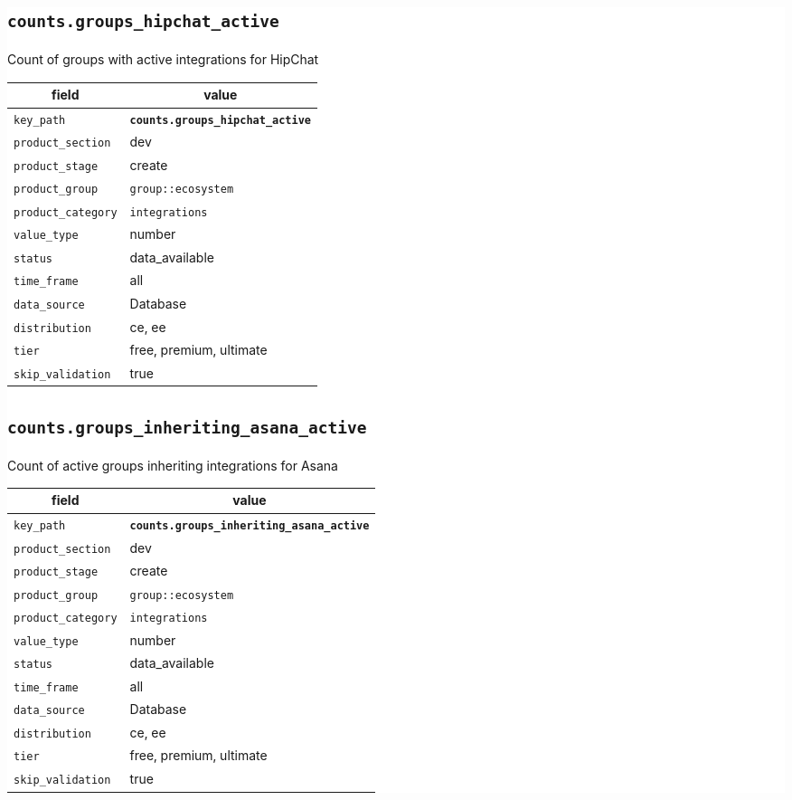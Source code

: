 ## `counts.groups_hipchat_active`

Count of groups with active integrations for HipChat

| field | value |
| --- | --- |
| `key_path` | **`counts.groups_hipchat_active`** |
| `product_section` | dev |
| `product_stage` | create |
| `product_group` | `group::ecosystem` |
| `product_category` | `integrations` |
| `value_type` | number |
| `status` | data_available |
| `time_frame` | all |
| `data_source` | Database |
| `distribution` | ce, ee |
| `tier` | free, premium, ultimate |
| `skip_validation` | true |

## `counts.groups_inheriting_asana_active`

Count of active groups inheriting integrations for Asana

| field | value |
| --- | --- |
| `key_path` | **`counts.groups_inheriting_asana_active`** |
| `product_section` | dev |
| `product_stage` | create |
| `product_group` | `group::ecosystem` |
| `product_category` | `integrations` |
| `value_type` | number |
| `status` | data_available |
| `time_frame` | all |
| `data_source` | Database |
| `distribution` | ce, ee |
| `tier` | free, premium, ultimate |
| `skip_validation` | true |
